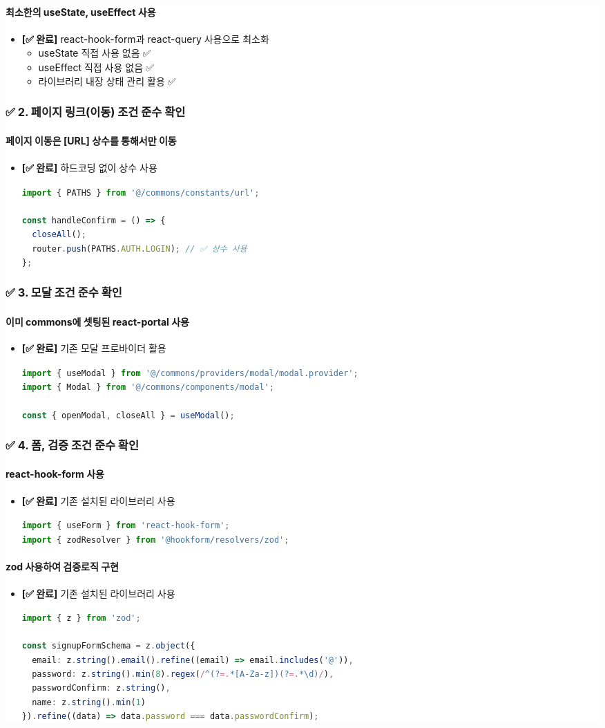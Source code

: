 #### 최소한의 useState, useEffect 사용
- **[✅ 완료]** react-hook-form과 react-query 사용으로 최소화
  - useState 직접 사용 없음 ✅
  - useEffect 직접 사용 없음 ✅
  - 라이브러리 내장 상태 관리 활용 ✅

### ✅ 2. 페이지 링크(이동) 조건 준수 확인

#### 페이지 이동은 [URL] 상수를 통해서만 이동
- **[✅ 완료]** 하드코딩 없이 상수 사용
  ```typescript
  import { PATHS } from '@/commons/constants/url';
  
  const handleConfirm = () => {
    closeAll();
    router.push(PATHS.AUTH.LOGIN); // ✅ 상수 사용
  };
  ```

### ✅ 3. 모달 조건 준수 확인

#### 이미 commons에 셋팅된 react-portal 사용
- **[✅ 완료]** 기존 모달 프로바이더 활용
  ```typescript
  import { useModal } from '@/commons/providers/modal/modal.provider';
  import { Modal } from '@/commons/components/modal';
  
  const { openModal, closeAll } = useModal();
  ```

### ✅ 4. 폼, 검증 조건 준수 확인

#### react-hook-form 사용
- **[✅ 완료]** 기존 설치된 라이브러리 사용
  ```typescript
  import { useForm } from 'react-hook-form';
  import { zodResolver } from '@hookform/resolvers/zod';
  ```

#### zod 사용하여 검증로직 구현
- **[✅ 완료]** 기존 설치된 라이브러리 사용
  ```typescript
  import { z } from 'zod';
  
  const signupFormSchema = z.object({
    email: z.string().email().refine((email) => email.includes('@')),
    password: z.string().min(8).regex(/^(?=.*[A-Za-z])(?=.*\d)/),
    passwordConfirm: z.string(),
    name: z.string().min(1)
  }).refine((data) => data.password === data.passwordConfirm);
  ```
